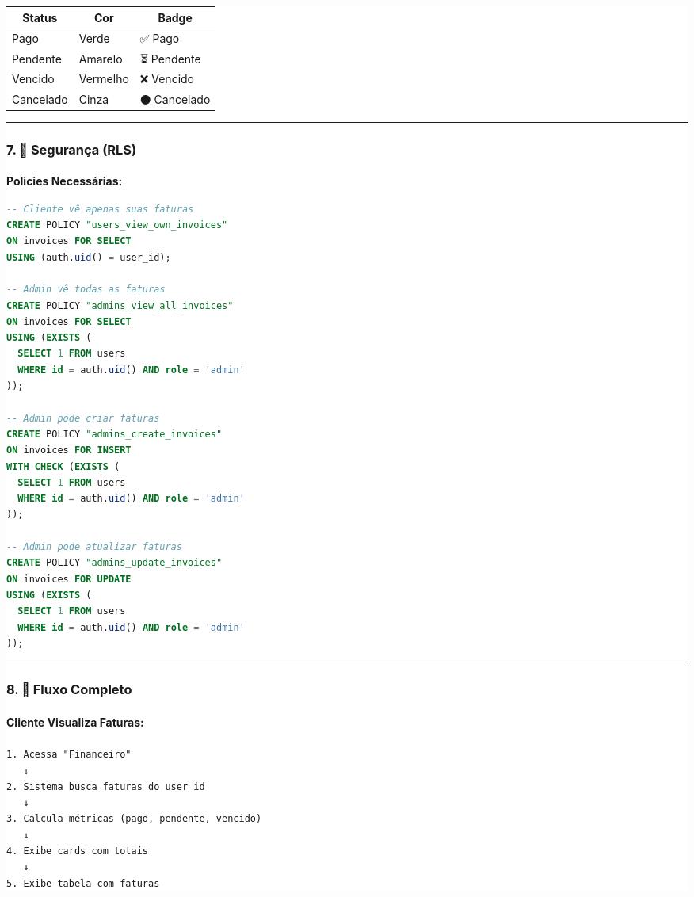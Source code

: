 | Status | Cor | Badge |
|--------|-----|-------|
| Pago | Verde | ✅ Pago |
| Pendente | Amarelo | ⏳ Pendente |
| Vencido | Vermelho | ❌ Vencido |
| Cancelado | Cinza | ⚫ Cancelado |

---

### 7. 🔐 Segurança (RLS)

**Policies Necessárias:**
```sql
-- Cliente vê apenas suas faturas
CREATE POLICY "users_view_own_invoices"
ON invoices FOR SELECT
USING (auth.uid() = user_id);

-- Admin vê todas as faturas
CREATE POLICY "admins_view_all_invoices"
ON invoices FOR SELECT
USING (EXISTS (
  SELECT 1 FROM users 
  WHERE id = auth.uid() AND role = 'admin'
));

-- Admin pode criar faturas
CREATE POLICY "admins_create_invoices"
ON invoices FOR INSERT
WITH CHECK (EXISTS (
  SELECT 1 FROM users 
  WHERE id = auth.uid() AND role = 'admin'
));

-- Admin pode atualizar faturas
CREATE POLICY "admins_update_invoices"
ON invoices FOR UPDATE
USING (EXISTS (
  SELECT 1 FROM users 
  WHERE id = auth.uid() AND role = 'admin'
));
```

---

### 8. 🔄 Fluxo Completo

#### Cliente Visualiza Faturas:
```
1. Acessa "Financeiro"
   ↓
2. Sistema busca faturas do user_id
   ↓
3. Calcula métricas (pago, pendente, vencido)
   ↓
4. Exibe cards com totais
   ↓
5. Exibe tabela com faturas
```
